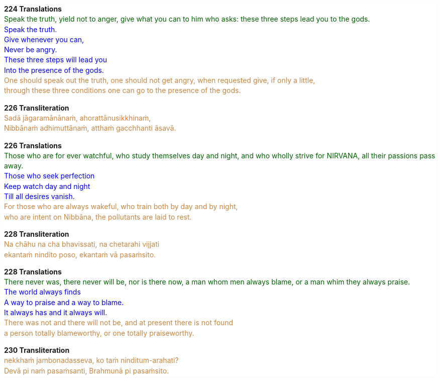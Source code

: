 <p>
<b>224 Translations</b><br>
<font color="DarkGreen">Speak the truth, yield not to anger, give what you can to him who asks: these three steps lead you to the gods.</font><br>
<font color="blue">Speak the truth.<br>
Give whenever you can,<br>
Never be angry.<br>
These three steps will lead you<br>
Into the presence of the gods.</font><br>
<font color="Peru">One should speak out the truth, one should not get angry, when requested give, if only a little,<br>
through these three conditions one can go to the presence of the gods.</font>
</p>

<p>
<b>226 Transliteration</b><br>
<font color="Peru">Sadā jāgaramānānaṁ, ahorattānusikkhinaṁ,<br>
Nibbānaṁ adhimuttānaṁ, atthaṁ gacchhanti āsavā.</font>
</p>

<p>
<b>226 Translations</b><br>
<font color="DarkGreen">Those who are for ever watchful, who study themselves day and night, and who wholly strive for NIRVANA, all their passions pass away.</font><br>
<font color="blue">Those who seek perfection<br>
Keep watch day and night<br>
Till all desires vanish.</font><br>
<font color="Peru">For those who are always wakeful, who train both by day and by night,<br>
who are intent on Nibbāna, the pollutants are laid to rest.</font>
</p>

<p>
<b>228 Transliteration</b><br>
<font color="Peru">Na chāhu na cha bhavissati, na chetarahi vijjati<br>
ekantaṁ nindito poso, ekantaṁ vā pasaṁsito.</font>
</p>

<p>
<b>228 Translations</b><br>
<font color="DarkGreen">There never was, there never will be, nor is there now, a man whom men always blame, or a man whim they always praise.</font><br>
<font color="blue">The world always finds<br>
A way to praise and a way to blame.<br>
It always has and it always will.</font><br>
<font color="Peru">There was not and there will not be, and at present there is not found<br>
a person totally blameworthy, or one totally praiseworthy.</font>
</p>

<p>
<b>230 Transliteration</b><br>
<font color="Peru">nekkhaṁ jambonadasseva, ko taṁ ninditum-arahati?<br>
Devā pi naṁ pasaṁsanti, Brahmunā pi pasaṁsito.</font>
</p>

<p>
